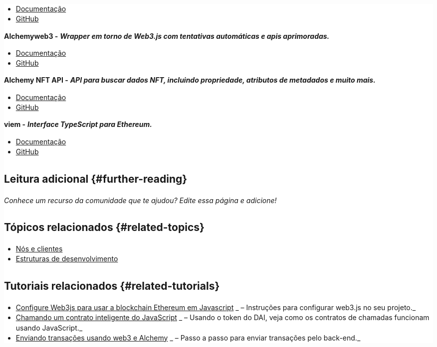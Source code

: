 - [Documentação](https://0x.org/docs/web3-wrapper#introduction)
- [GitHub](https://github.com/0xProject/0x-monorepo/tree/development/packages/web3-wrapper)

**Alchemyweb3 -** **_Wrapper em torno de Web3.js com tentativas automáticas e apis aprimoradas._**

- [Documentação](https://docs.alchemy.com/reference/api-overview)
- [GitHub](https://github.com/alchemyplatform/alchemy-web3)

**Alchemy NFT API -** **_API para buscar dados NFT, incluindo propriedade, atributos de metadados e muito mais._**

- [Documentação](https://docs.alchemy.com/alchemy/enhanced-apis/nft-api)
- [GitHub](https://github.com/alchemyplatform/alchemy-web3)

**viem -** **_Interface TypeScript para Ethereum._**

- [Documentação](https://viem.sh)
- [GitHub](https://github.com/wagmi-dev/viem)

## Leitura adicional {#further-reading}

_Conhece um recurso da comunidade que te ajudou? Edite essa página e adicione!_

## Tópicos relacionados {#related-topics}

- [ Nós e clientes](/developers/docs/nodes-and-clients/)
- [Estruturas de desenvolvimento](/developers/docs/frameworks/)

## Tutoriais relacionados {#related-tutorials}

- [Configure Web3js para usar a blockchain Ethereum em Javascript](/developers/tutorials/set-up-web3js-to-use-ethereum-in-javascript/) _ – Instruções para configurar web3.js no seu projeto._
- [Chamando um contrato inteligente do JavaScript](/developers/tutorials/calling-a-smart-contract-from-javascript/) _ – Usando o token do DAI, veja como os contratos de chamadas funcionam usando JavaScript._
- [Enviando transações usando web3 e Alchemy](/developers/tutorials/sending-transactions-using-web3-and-alchemy/) _ – Passo a passo para enviar transações pelo back-end._
